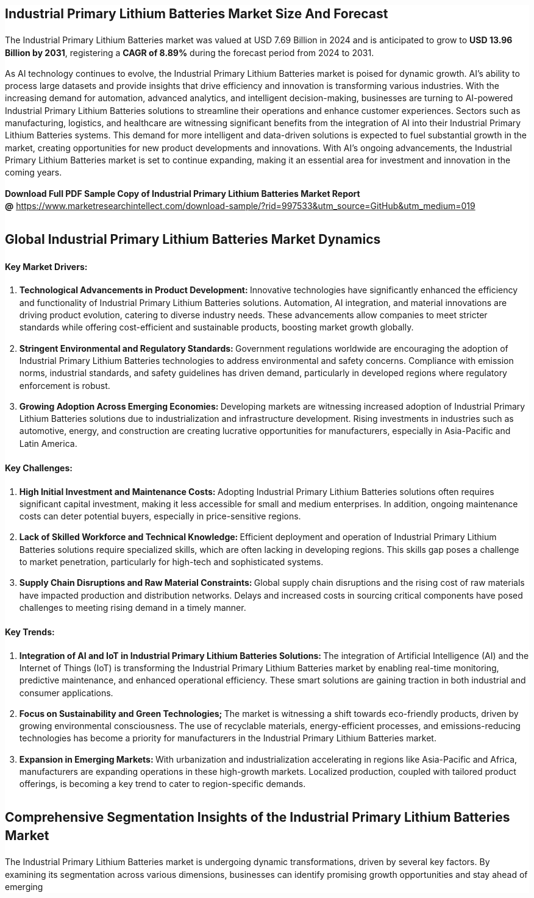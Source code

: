 <h2>Industrial Primary Lithium Batteries Market Size And Forecast</h2><p>The Industrial Primary Lithium Batteries market was valued at USD 7.69 Billion in 2024 and is anticipated to grow to <strong>USD 13.96 Billion by 2031</strong>, registering a <strong>CAGR of 8.89%</strong> during the forecast period from 2024 to 2031.</p><p>As AI technology continues to evolve, the Industrial Primary Lithium Batteries market is poised for dynamic growth. AI’s ability to process large datasets and provide insights that drive efficiency and innovation is transforming various industries. With the increasing demand for automation, advanced analytics, and intelligent decision-making, businesses are turning to AI-powered Industrial Primary Lithium Batteries solutions to streamline their operations and enhance customer experiences. Sectors such as manufacturing, logistics, and healthcare are witnessing significant benefits from the integration of AI into their Industrial Primary Lithium Batteries systems. This demand for more intelligent and data-driven solutions is expected to fuel substantial growth in the market, creating opportunities for new product developments and innovations. With AI’s ongoing advancements, the Industrial Primary Lithium Batteries market is set to continue expanding, making it an essential area for investment and innovation in the coming years.</p><p><strong>Download Full PDF Sample Copy of Industrial Primary Lithium Batteries Market Report @</strong>&nbsp;<a href="https://www.marketresearchintellect.com/download-sample/?rid=997533&amp;utm_source=GitHub&amp;utm_medium=019">https://www.marketresearchintellect.com/download-sample/?rid=997533&amp;utm_source=GitHub&amp;utm_medium=019</a></p><h2>Global Industrial Primary Lithium Batteries Market Dynamics</h2><h4><strong>Key Market Drivers:</strong></h4><ol><li><p><strong>Technological Advancements in Product Development:&nbsp;</strong>Innovative technologies have significantly enhanced the efficiency and functionality of Industrial Primary Lithium Batteries solutions. Automation, AI integration, and material innovations are driving product evolution, catering to diverse industry needs. These advancements allow companies to meet stricter standards while offering cost-efficient and sustainable products, boosting market growth globally.</p></li><li><p><strong>Stringent Environmental and Regulatory Standards:&nbsp;</strong>Government regulations worldwide are encouraging the adoption of Industrial Primary Lithium Batteries technologies to address environmental and safety concerns. Compliance with emission norms, industrial standards, and safety guidelines has driven demand, particularly in developed regions where regulatory enforcement is robust.</p></li><li><p><strong>Growing Adoption Across Emerging Economies:&nbsp;</strong>Developing markets are witnessing increased adoption of Industrial Primary Lithium Batteries solutions due to industrialization and infrastructure development. Rising investments in industries such as automotive, energy, and construction are creating lucrative opportunities for manufacturers, especially in Asia-Pacific and Latin America.</p></li></ol><h4><strong>Key Challenges:</strong></h4><ol><li><p><strong>High Initial Investment and Maintenance Costs:&nbsp;</strong>Adopting Industrial Primary Lithium Batteries solutions often requires significant capital investment, making it less accessible for small and medium enterprises. In addition, ongoing maintenance costs can deter potential buyers, especially in price-sensitive regions.</p></li><li><p><strong>Lack of Skilled Workforce and Technical Knowledge:&nbsp;</strong>Efficient deployment and operation of Industrial Primary Lithium Batteries solutions require specialized skills, which are often lacking in developing regions. This skills gap poses a challenge to market penetration, particularly for high-tech and sophisticated systems.</p></li><li><p><strong>Supply Chain Disruptions and Raw Material Constraints:&nbsp;</strong>Global supply chain disruptions and the rising cost of raw materials have impacted production and distribution networks. Delays and increased costs in sourcing critical components have posed challenges to meeting rising demand in a timely manner.</p></li></ol><h4><strong>Key Trends:</strong></h4><ol><li><p><strong>Integration of AI and IoT in Industrial Primary Lithium Batteries Solutions:&nbsp;</strong>The integration of Artificial Intelligence (AI) and the Internet of Things (IoT) is transforming the Industrial Primary Lithium Batteries market by enabling real-time monitoring, predictive maintenance, and enhanced operational efficiency. These smart solutions are gaining traction in both industrial and consumer applications.</p></li><li><p><strong>Focus on Sustainability and Green Technologies;&nbsp;</strong>The market is witnessing a shift towards eco-friendly products, driven by growing environmental consciousness. The use of recyclable materials, energy-efficient processes, and emissions-reducing technologies has become a priority for manufacturers in the Industrial Primary Lithium Batteries market.</p></li><li><p><strong>Expansion in Emerging Markets:&nbsp;</strong>With urbanization and industrialization accelerating in regions like Asia-Pacific and Africa, manufacturers are expanding operations in these high-growth markets. Localized production, coupled with tailored product offerings, is becoming a key trend to cater to region-specific demands.</p></li></ol><div class="article-main__content" data-test-id="publishing-text-block"><h2>Comprehensive Segmentation Insights of the Industrial Primary Lithium Batteries Market</h2><p>The Industrial Primary Lithium Batteries market is undergoing dynamic transformations, driven by several key factors. By examining its segmentation across various dimensions, businesses can identify promising growth opportunities and stay ahead of emerging